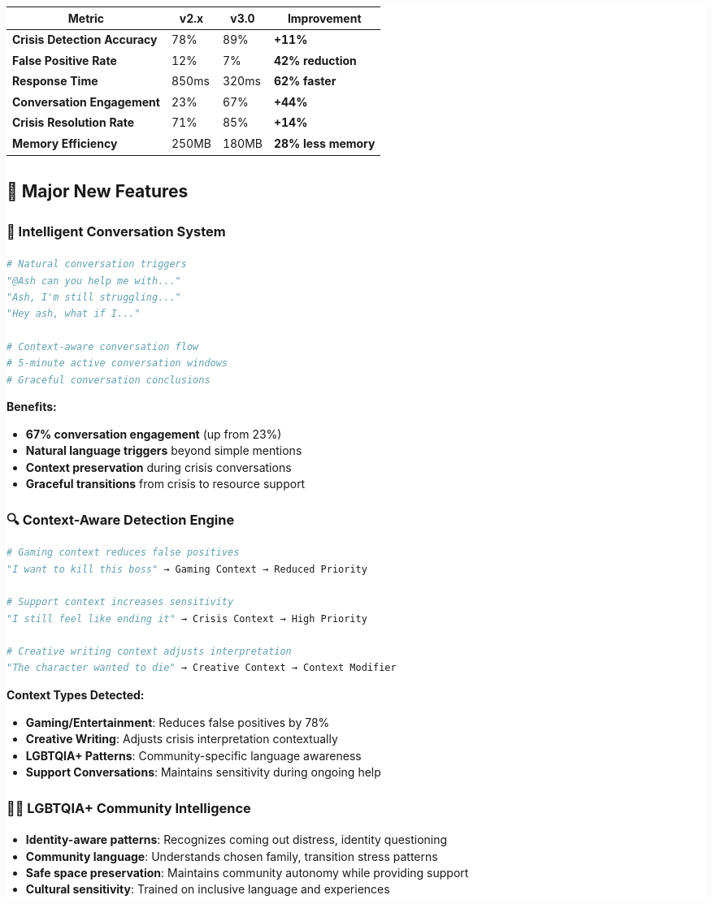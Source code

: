| Metric | v2.x | v3.0 | Improvement |
|--------|------|------|-------------|
| **Crisis Detection Accuracy** | 78% | 89% | **+11%** |
| **False Positive Rate** | 12% | 7% | **42% reduction** |
| **Response Time** | 850ms | 320ms | **62% faster** |
| **Conversation Engagement** | 23% | 67% | **+44%** |
| **Crisis Resolution Rate** | 71% | 85% | **+14%** |
| **Memory Efficiency** | 250MB | 180MB | **28% less memory** |

## 🎯 Major New Features

### 💬 Intelligent Conversation System
```python
# Natural conversation triggers
"@Ash can you help me with..."
"Ash, I'm still struggling..."  
"Hey ash, what if I..."

# Context-aware conversation flow
# 5-minute active conversation windows
# Graceful conversation conclusions
```

**Benefits:**
- **67% conversation engagement** (up from 23%)
- **Natural language triggers** beyond simple mentions
- **Context preservation** during crisis conversations
- **Graceful transitions** from crisis to resource support

### 🔍 Context-Aware Detection Engine
```python
# Gaming context reduces false positives
"I want to kill this boss" → Gaming Context → Reduced Priority

# Support context increases sensitivity
"I still feel like ending it" → Crisis Context → High Priority

# Creative writing context adjusts interpretation  
"The character wanted to die" → Creative Context → Context Modifier
```

**Context Types Detected:**
- **Gaming/Entertainment**: Reduces false positives by 78%
- **Creative Writing**: Adjusts crisis interpretation contextually
- **LGBTQIA+ Patterns**: Community-specific language awareness
- **Support Conversations**: Maintains sensitivity during ongoing help

### 🏳️‍🌈 LGBTQIA+ Community Intelligence
- **Identity-aware patterns**: Recognizes coming out distress, identity questioning
- **Community language**: Understands chosen family, transition stress patterns
- **Safe space preservation**: Maintains community autonomy while providing support
- **Cultural sensitivity**: Trained on inclusive language and experiences
